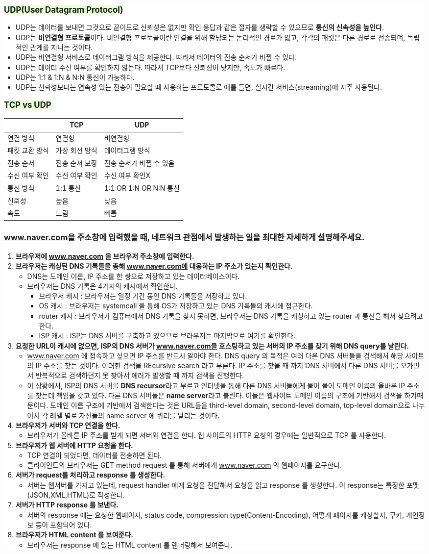 <span style="font-size:120%"><span style="background-color: #EBFFDA">**UDP(User Datagram Protocol)**</span></span>
  - UDP는 데이터를 보내면 그것으로 끝이므로 신뢰성은 없지만 확인 응답과 같은 절차를 생략할 수 있으므로 **통신의 신속성을 높인다**. 
  - UDP는 **비연결형 프로토콜**이다. 비연결형 프로토콜이란 연결을 위해 할당되는 논리적인 경로가 없고, 각각의 패킷은 다른 경로로 전송되며, 독립적인 관계를 지니는 것이다. 
  - UDP는 비연결형 서비스로 데이터그램 방식을 제공한다. 따라서 데이터의 전송 순서가 바뀔 수 있다. 
  - UDP는 데이터 수신 여부를 확인하지 않는다. 따라서 TCP보다 신뢰성이 낮지만, 속도가 빠르다. 
  - UDP는 1:1 & 1:N & N:N 통신이 가능하다.
  - UDP는 신뢰성보다는 연속성 있는 전송이 필요할 때 사용하는 프로토콜로 예를 들면, 실시간 서비스(streaming)에 자주 사용된다.

<span style="font-size:120%"><span style="background-color: #EBFFDA">**TCP vs UDP**</span></span>

  ||TCP|UDP|
  |---|---|---|
  |연결 방식|연결형|비연결형|
  |패킷 교환 방식|가상 회선 방식|데이터그램 방식|
  |전송 순서|전송 순서 보장|전송 순서가 바뀔 수 있음|
  |수신 여부 확인|수신 여부 확인|수신 여부 확인X|
  |통신 방식|1:1 통신|1:1 OR 1:N OR N:N 통신|
  |신뢰성|높음|낮음|
  |속도|느림|빠름|

### www.naver.com을 주소창에 입력했을 때, 네트워크 관점에서 발생하는 일을 최대한 자세하게 설명해주세요. 

1. **브라우저에 www.naver.com 을 브라우저 주소창에 입력한다.**
2. **브라우저는 캐싱된 DNS 기록들을 총해 www.naver.com에 대응하는 IP 주소가 있는지 확인한다.** 
     - DNS는 도메인 이름, IP 주소를 한 쌍으로 저장하고 있는 데이터베이스이다. 
     - 브라우저는 DNS 기록은 4가지의 캐시에서 확인한다. 
       - 브라우저 캐시 : 브라우저는 일정 기간 동안 DNS 기록들을 저장하고 있다. 
       - OS 캐시 : 브라우저는 systemcall 을 통해 OS가 저장하고 있는 DNS 기록들의 캐시에 접근한다.
       - router 캐시 : 브라우저가 컴퓨터에서 DNS 기록을 찾지 못하면, 브라우저는 DNS 기록을 캐싱하고 있는 router 과 통신을 해서 찾으려고 한다.
       - ISP 캐시 : ISP는 DNS 서버를 구축하고 있으므로 브라우저는 마지막으로 여기를 확인한다. 
3. **요청한 URL이 캐시에 없으면, ISP의 DNS 서버가 www.naver.com을 호스팅하고 있는 서버의 IP 주소를 찾기 위해 DNS query를 날린다.**
     - www.naver.com 에 접속하고 싶으면 IP 주소를 반드시 알아야 한다. DNS query 의 목적은 여러 다른 DNS 서버들을 검색해서 해당 사이트의 IP 주소를 찾는 것이다. 이러한 검색을 REcursive search 라고 부른다. IP 주소를 찾을 때 까지 DNS 서버에서 다른 DNS 서버를 오가면서 반복적으로 검색하던지 못 찾아서 에러가 발생할 때 까지 검색을 진행한다.
     - 이 상황에서, ISP의 DNS 서버를 **DNS recursor**라고 부르고 인터넷을 통해 다른 DNS 서버들에게 물어 물어 도메인 이름의 올바른 IP 주소를 찾는데 책임을 갖고 있다. 다른 DNS 서버들은 **name server**라고 불린다. 이들은 웹사이트 도메인 이름의 구조에 기반해서 검색을 하기때문이다. 도메인 이름 구조에 기반에서 검색한다는 것은 URL들을 third-level domain, second-level domain, top-level domain으로 나누어서 각 레벨 별로 자신들의 name server 에 쿼리를 날리는 것이다. 
4. **브라우저가 서버와 TCP 연결을 한다.**
     - 브라우저가 올바른 IP 주소를 받게 되면 서버와 연결을 한다. 웹 사이트의 HTTP 요청의 경우에는 일반적으로 TCP 를 사용한다. 
5. **브라우저가 웹 서버에 HTTP 요청을 한다.**
     - TCP 연결이 되었다면, 데이터를 전송하면 된다. 
     - 클라이언트의 브라우저는 GET method request 를 통해 서버에게 www.naver.com 의 웹페이지를 요구한다. 
6. **서버가 request를 처리하고 response 를 생성한다.**
     - 서버는 웹서버를 가지고 있는데, request handler 에게 요청을 전달해서 요청을 읽고 response 를 생성한다. 이 response는 특정한 포맷(JSON,XML,HTML)로 작성한다.
7. **서버가 HTTP response 를 보낸다.** 
     - 서버의 response 에는 요청한 웹페이지, status code, compression type(Content-Encoding), 어떻게 페이지를 캐싱할지, 쿠키, 개인정보 등이 포함되어 있다. 
8. **브라우저가 HTML content 를 보여준다.** 
     - 브라우저는 response 에 있는 HTML content 를 렌더링해서 보여준다. 
